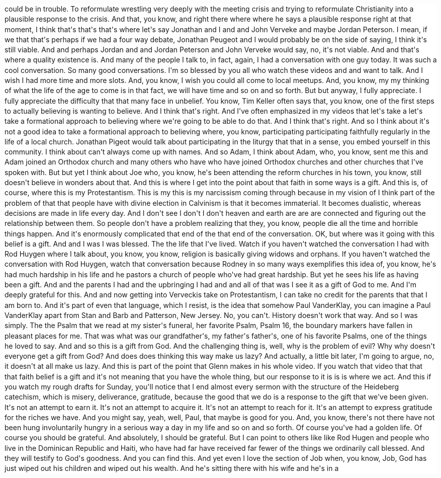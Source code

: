 could be in trouble. To reformulate wrestling very deeply with the meeting crisis and trying to reformulate Christianity into a plausible response to the crisis. And that, you know, and right there where where he says a plausible response right at that moment, I think that's that's that's where let's say Jonathan and I and and John Verveke and maybe Jordan Peterson. I mean, if we that that's perhaps if we had a four way debate, Jonathan Peugeot and I would probably be on the side of saying, I think it's still viable. And and perhaps Jordan and and Jordan Peterson and John Verveke would say, no, it's not viable. And and that's where a quality existence is. And many of the people I talk to, in fact, again, I had a conversation with one guy today. It was such a cool conversation. So many good conversations. I'm so blessed by you all who watch these videos and and want to talk. And I wish I had more time and more slots. And, you know, I wish you could all come to local meetups. And, you know, my my thinking of what the life of the age to come is in that fact, we will have time and so on and so forth. But but anyway, I fully appreciate. I fully appreciate the difficulty that that many face in unbelief. You know, Tim Keller often says that, you know, one of the first steps to actually believing is wanting to believe. And I think that's right. And I've often emphasized in my videos that let's take a let's take a formational approach to believing where we're going to be able to do that. And I think that's right. And so I think about it's not a good idea to take a formational approach to believing where, you know, participating participating faithfully regularly in the life of a local church. Jonathan Pigeot would talk about participating in the liturgy that that in a sense, you embed yourself in this community. I think about can't always come up with names. And so Adam, I think about Adam, who, you know, sent me this and Adam joined an Orthodox church and many others who have who have joined Orthodox churches and other churches that I've spoken with. But but yet I think about Joe who, you know, he's been attending the reform churches in his town, you know, still doesn't believe in wonders about that. And this is where I get into the point about that faith in some ways is a gift. And this is, of course, where this is my Protestantism. This is my this is my narcissism coming through because in my vision of I think part of the problem of that that people have with divine election in Calvinism is that it becomes immaterial. It becomes dualistic, whereas decisions are made in life every day. And I don't see I don't I don't heaven and earth are are are connected and figuring out the relationship between them. So people don't have a problem realizing that they, you know, people die all the time and horrible things happen. And it's enormously complicated that end of the that end of the conversation. OK, but where was it going with this belief is a gift. And and I was I was blessed. The the life that I've lived. Watch if you haven't watched the conversation I had with Rod Huygen where I talk about, you know, you know, religion is basically giving widows and orphans. If you haven't watched the conversation with Rod Huygen, watch that conversation because Rodney in so many ways exemplifies this idea of, you know, he's had much hardship in his life and he pastors a church of people who've had great hardship. But yet he sees his life as having been a gift. And and the parents I had and the upbringing I had and and all of that was I see it as a gift of God to me. And I'm deeply grateful for this. And and now getting into Verveckis take on Protestantism, I can take no credit for the parents that that I am born to. And it's part of even that language, which I resist, is the idea that somehow Paul VanderKlay, you can imagine a Paul VanderKlay apart from Stan and Barb and Patterson, New Jersey. No, you can't. History doesn't work that way. And so I was simply. The the Psalm that we read at my sister's funeral, her favorite Psalm, Psalm 16, the boundary markers have fallen in pleasant places for me. That was what was our grandfather's, my father's father's, one of his favorite Psalms, one of the things he loved to say. And and so this is a gift from God. And the challenging thing is, well, why is the problem of evil? Why why doesn't everyone get a gift from God? And does does thinking this way make us lazy? And actually, a little bit later, I'm going to argue, no, it doesn't at all make us lazy. And this is part of the point that Glenn makes in his whole video. If you watch that video that that that faith belief is a gift and it's not meaning that you have the whole thing, but our response to it is is is where we act. And this if you watch my rough drafts for Sunday, you'll notice that I end almost every sermon with the structure of the Heideberg catechism, which is misery, deliverance, gratitude, because the good that we do is a response to the gift that we've been given. It's not an attempt to earn it. It's not an attempt to acquire it. It's not an attempt to reach for it. It's an attempt to express gratitude for the riches we have. And you might say, yeah, well, Paul, that maybe is good for you. And, you know, there's not there have not been hung involuntarily hungry in a serious way a day in my life and so on and so forth. Of course you've had a golden life. Of course you should be grateful. And absolutely, I should be grateful. But I can point to others like like Rod Hugen and people who live in the Dominican Republic and Haiti, who have had far have received far fewer of the things we ordinarily call blessed. And they will testify to God's goodness. And you can find this. And yet even I love the section of Job when, you know, Job, God has just wiped out his children and wiped out his wealth. And he's sitting there with his wife and he's in a